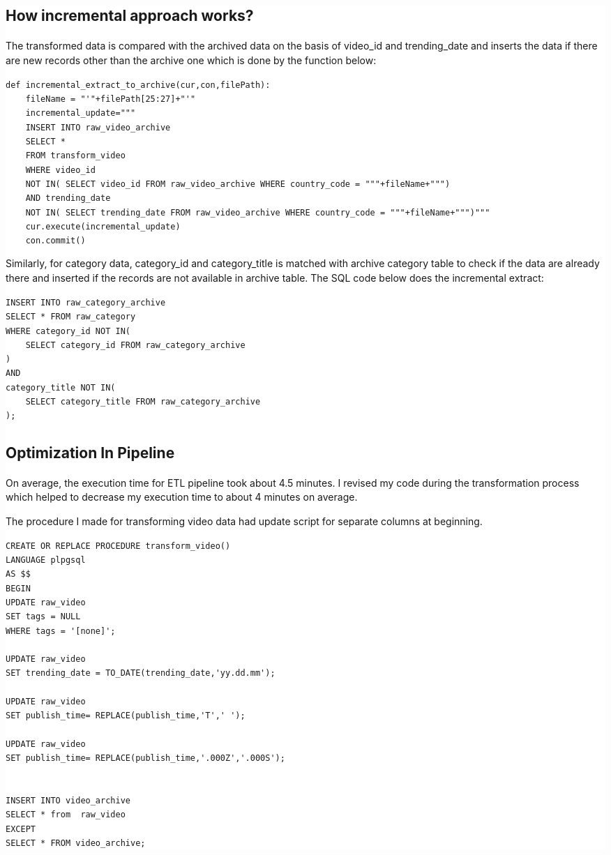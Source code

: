## How incremental approach works?

The transformed data is compared with the archived data on the basis of video_id and trending_date and inserts the data if there are new records other than the archive one which is done by the function below:

```
def incremental_extract_to_archive(cur,con,filePath):
    fileName = "'"+filePath[25:27]+"'"
    incremental_update="""
    INSERT INTO raw_video_archive 
    SELECT * 
    FROM transform_video 
    WHERE video_id 
    NOT IN( SELECT video_id FROM raw_video_archive WHERE country_code = """+fileName+""")
    AND trending_date
    NOT IN( SELECT trending_date FROM raw_video_archive WHERE country_code = """+fileName+""")"""
    cur.execute(incremental_update)
    con.commit()
```

Similarly, for category data, category_id and category_title is matched with archive category table to check if the data are already there and inserted if the records are not available in archive table. The  SQL code below does the incremental extract:
```
INSERT INTO raw_category_archive
SELECT * FROM raw_category
WHERE category_id NOT IN(
    SELECT category_id FROM raw_category_archive
)
AND
category_title NOT IN(
    SELECT category_title FROM raw_category_archive
);
```
## Optimization In Pipeline

On average, the execution time for ETL pipeline took about 4.5 minutes. I revised my code during the transformation process which helped to decrease my execution time to about 4 minutes on average.

The procedure I made for transforming video data had update script for separate columns at beginning.
```
CREATE OR REPLACE PROCEDURE transform_video()
LANGUAGE plpgsql
AS $$
BEGIN
UPDATE raw_video
SET tags = NULL
WHERE tags = '[none]';

UPDATE raw_video 
SET trending_date = TO_DATE(trending_date,'yy.dd.mm');

UPDATE raw_video 
SET publish_time= REPLACE(publish_time,'T',' ');

UPDATE raw_video 
SET publish_time= REPLACE(publish_time,'.000Z','.000S');


INSERT INTO video_archive
SELECT * from  raw_video 
EXCEPT
SELECT * FROM video_archive;
```